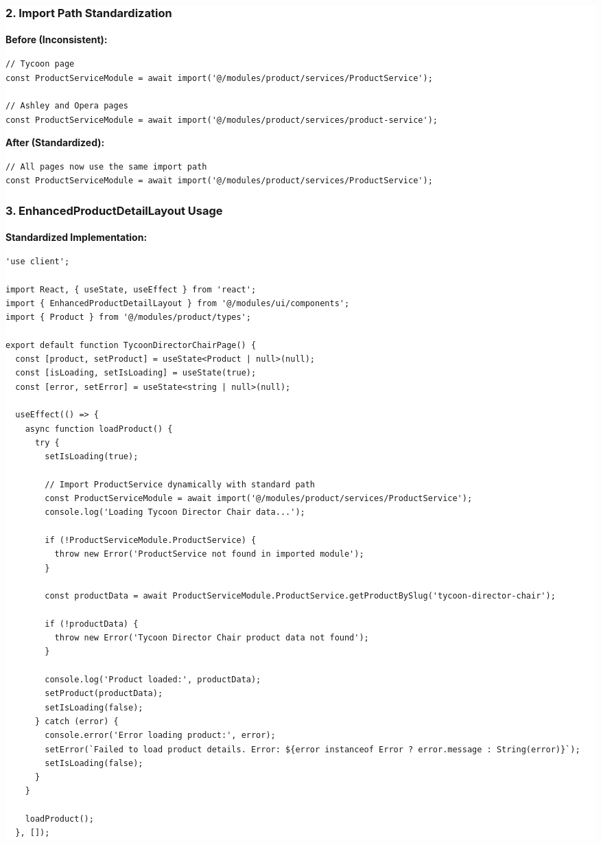 ### 2. Import Path Standardization

**Before (Inconsistent):**
```tsx
// Tycoon page
const ProductServiceModule = await import('@/modules/product/services/ProductService');

// Ashley and Opera pages
const ProductServiceModule = await import('@/modules/product/services/product-service');
```

**After (Standardized):**
```tsx
// All pages now use the same import path
const ProductServiceModule = await import('@/modules/product/services/ProductService');
```

### 3. EnhancedProductDetailLayout Usage

**Standardized Implementation:**
```tsx
'use client';

import React, { useState, useEffect } from 'react';
import { EnhancedProductDetailLayout } from '@/modules/ui/components';
import { Product } from '@/modules/product/types';

export default function TycoonDirectorChairPage() {
  const [product, setProduct] = useState<Product | null>(null);
  const [isLoading, setIsLoading] = useState(true);
  const [error, setError] = useState<string | null>(null);
  
  useEffect(() => {
    async function loadProduct() {
      try {
        setIsLoading(true);
        
        // Import ProductService dynamically with standard path
        const ProductServiceModule = await import('@/modules/product/services/ProductService');
        console.log('Loading Tycoon Director Chair data...');
        
        if (!ProductServiceModule.ProductService) {
          throw new Error('ProductService not found in imported module');
        }
        
        const productData = await ProductServiceModule.ProductService.getProductBySlug('tycoon-director-chair');
        
        if (!productData) {
          throw new Error('Tycoon Director Chair product data not found');
        }
        
        console.log('Product loaded:', productData);
        setProduct(productData);
        setIsLoading(false);
      } catch (error) {
        console.error('Error loading product:', error);
        setError(`Failed to load product details. Error: ${error instanceof Error ? error.message : String(error)}`);
        setIsLoading(false);
      }
    }
    
    loadProduct();
  }, []);
```